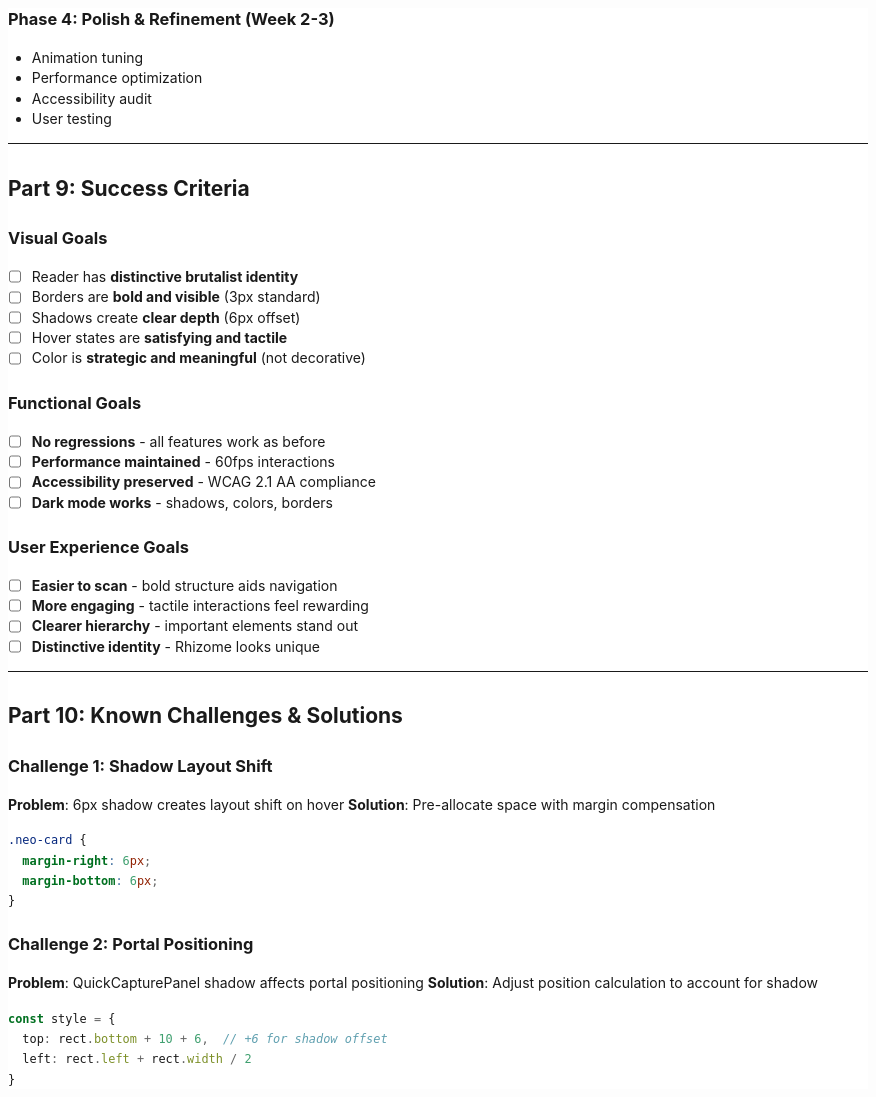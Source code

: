 ### Phase 4: Polish & Refinement (Week 2-3)
- Animation tuning
- Performance optimization
- Accessibility audit
- User testing

---

## Part 9: Success Criteria

### Visual Goals
- [ ] Reader has **distinctive brutalist identity**
- [ ] Borders are **bold and visible** (3px standard)
- [ ] Shadows create **clear depth** (6px offset)
- [ ] Hover states are **satisfying and tactile**
- [ ] Color is **strategic and meaningful** (not decorative)

### Functional Goals
- [ ] **No regressions** - all features work as before
- [ ] **Performance maintained** - 60fps interactions
- [ ] **Accessibility preserved** - WCAG 2.1 AA compliance
- [ ] **Dark mode works** - shadows, colors, borders

### User Experience Goals
- [ ] **Easier to scan** - bold structure aids navigation
- [ ] **More engaging** - tactile interactions feel rewarding
- [ ] **Clearer hierarchy** - important elements stand out
- [ ] **Distinctive identity** - Rhizome looks unique

---

## Part 10: Known Challenges & Solutions

### Challenge 1: Shadow Layout Shift
**Problem**: 6px shadow creates layout shift on hover
**Solution**: Pre-allocate space with margin compensation
```css
.neo-card {
  margin-right: 6px;
  margin-bottom: 6px;
}
```

### Challenge 2: Portal Positioning
**Problem**: QuickCapturePanel shadow affects portal positioning
**Solution**: Adjust position calculation to account for shadow
```typescript
const style = {
  top: rect.bottom + 10 + 6,  // +6 for shadow offset
  left: rect.left + rect.width / 2
}
```
